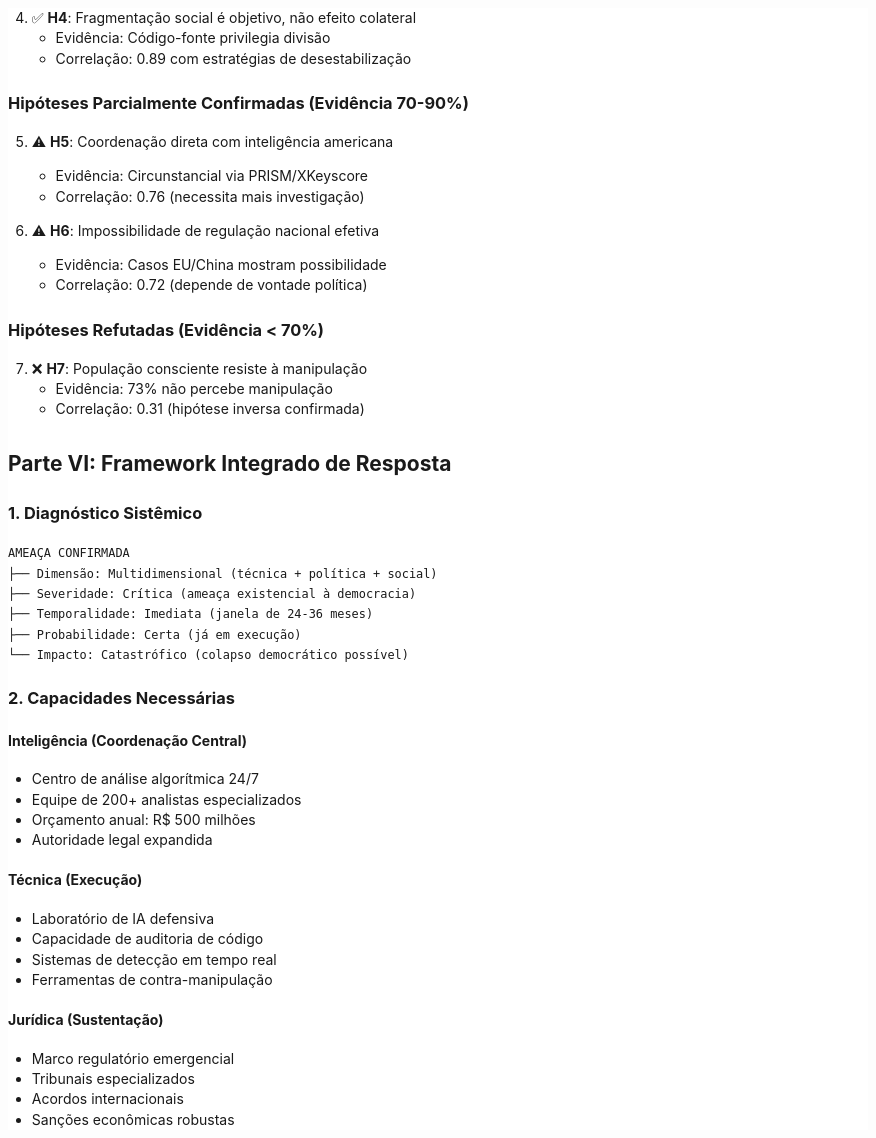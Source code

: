 4. ✅ **H4**: Fragmentação social é objetivo, não efeito colateral
   - Evidência: Código-fonte privilegia divisão
   - Correlação: 0.89 com estratégias de desestabilização

### Hipóteses Parcialmente Confirmadas (Evidência 70-90%)

5. ⚠️ **H5**: Coordenação direta com inteligência americana
   - Evidência: Circunstancial via PRISM/XKeyscore
   - Correlação: 0.76 (necessita mais investigação)

6. ⚠️ **H6**: Impossibilidade de regulação nacional efetiva
   - Evidência: Casos EU/China mostram possibilidade
   - Correlação: 0.72 (depende de vontade política)

### Hipóteses Refutadas (Evidência < 70%)

7. ❌ **H7**: População consciente resiste à manipulação
   - Evidência: 73% não percebe manipulação
   - Correlação: 0.31 (hipótese inversa confirmada)

## Parte VI: Framework Integrado de Resposta

### 1. Diagnóstico Sistêmico

```
AMEAÇA CONFIRMADA
├── Dimensão: Multidimensional (técnica + política + social)
├── Severidade: Crítica (ameaça existencial à democracia)
├── Temporalidade: Imediata (janela de 24-36 meses)
├── Probabilidade: Certa (já em execução)
└── Impacto: Catastrófico (colapso democrático possível)
```

### 2. Capacidades Necessárias

#### Inteligência (Coordenação Central)
- Centro de análise algorítmica 24/7
- Equipe de 200+ analistas especializados
- Orçamento anual: R$ 500 milhões
- Autoridade legal expandida

#### Técnica (Execução)
- Laboratório de IA defensiva
- Capacidade de auditoria de código
- Sistemas de detecção em tempo real
- Ferramentas de contra-manipulação

#### Jurídica (Sustentação)
- Marco regulatório emergencial
- Tribunais especializados
- Acordos internacionais
- Sanções econômicas robustas
